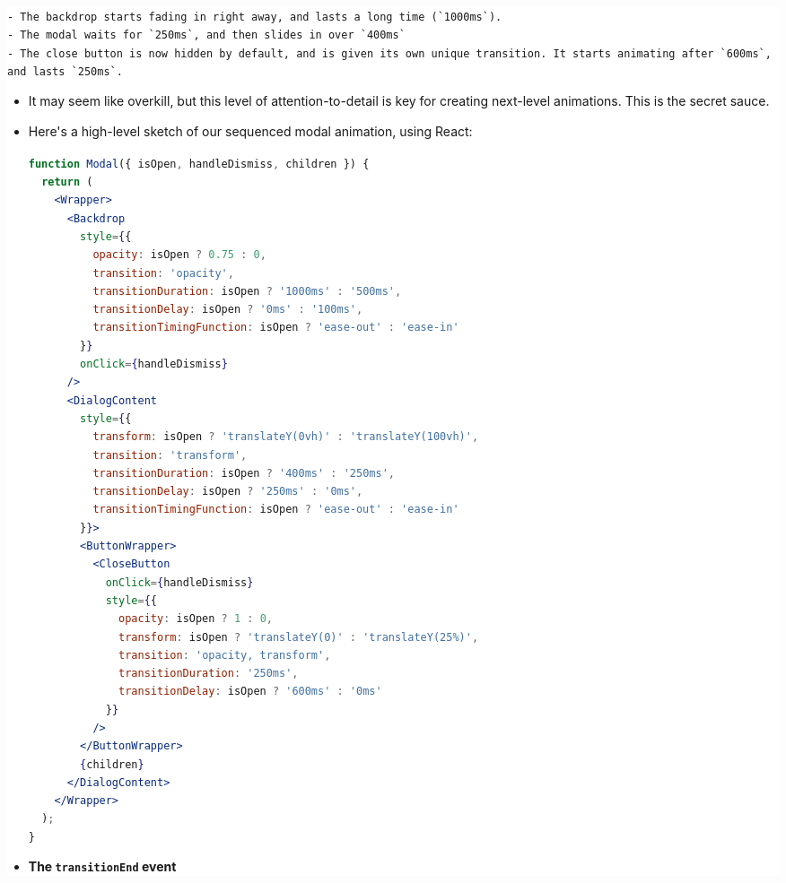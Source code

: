     - The backdrop starts fading in right away, and lasts a long time (`1000ms`).
    - The modal waits for `250ms`, and then slides in over `400ms`
    - The close button is now hidden by default, and is given its own unique transition. It starts animating after `600ms`, and lasts `250ms`.

  - It may seem like overkill, but this level of attention-to-detail is key for creating next-level animations. This is the secret sauce.

  - Here's a high-level sketch of our sequenced modal animation, using React:

    ```jsx
    function Modal({ isOpen, handleDismiss, children }) {
      return (
        <Wrapper>
          <Backdrop
            style={{
              opacity: isOpen ? 0.75 : 0,
              transition: 'opacity',
              transitionDuration: isOpen ? '1000ms' : '500ms',
              transitionDelay: isOpen ? '0ms' : '100ms',
              transitionTimingFunction: isOpen ? 'ease-out' : 'ease-in'
            }}
            onClick={handleDismiss}
          />
          <DialogContent
            style={{
              transform: isOpen ? 'translateY(0vh)' : 'translateY(100vh)',
              transition: 'transform',
              transitionDuration: isOpen ? '400ms' : '250ms',
              transitionDelay: isOpen ? '250ms' : '0ms',
              transitionTimingFunction: isOpen ? 'ease-out' : 'ease-in'
            }}>
            <ButtonWrapper>
              <CloseButton
                onClick={handleDismiss}
                style={{
                  opacity: isOpen ? 1 : 0,
                  transform: isOpen ? 'translateY(0)' : 'translateY(25%)',
                  transition: 'opacity, transform',
                  transitionDuration: '250ms',
                  transitionDelay: isOpen ? '600ms' : '0ms'
                }}
              />
            </ButtonWrapper>
            {children}
          </DialogContent>
        </Wrapper>
      );
    }
    ```

- **The `transitionEnd` event**
